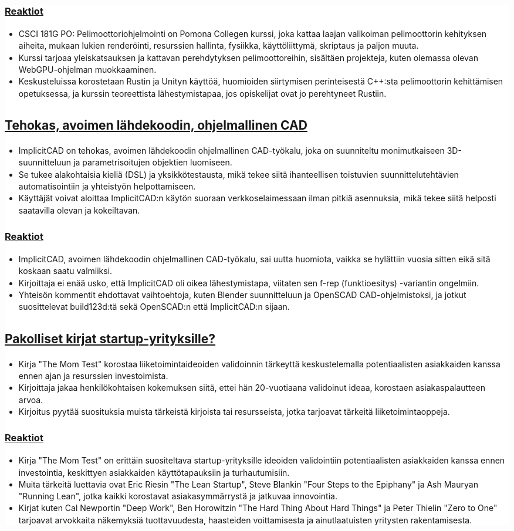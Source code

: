 ### [Reaktiot](https://news.ycombinator.com/item?id=41544386)

- CSCI 181G PO: Pelimoottoriohjelmointi on Pomona Collegen kurssi, joka kattaa laajan valikoiman pelimoottorin kehityksen aiheita, mukaan lukien renderöinti, resurssien hallinta, fysiikka, käyttöliittymä, skriptaus ja paljon muuta.
- Kurssi tarjoaa yleiskatsauksen ja kattavan perehdytyksen pelimoottoreihin, sisältäen projekteja, kuten olemassa olevan WebGPU-ohjelman muokkaaminen.
- Keskusteluissa korostetaan Rustin ja Unityn käyttöä, huomioiden siirtymisen perinteisestä C++:sta pelimoottorin kehittämisen opetuksessa, ja kurssin teoreettista lähestymistapaa, jos opiskelijat ovat jo perehtyneet Rustiin.

## [Tehokas, avoimen lähdekoodin, ohjelmallinen CAD](https://www.implicitcad.org/)

- ImplicitCAD on tehokas, avoimen lähdekoodin ohjelmallinen CAD-työkalu, joka on suunniteltu monimutkaiseen 3D-suunnitteluun ja parametrisoitujen objektien luomiseen.
- Se tukee alakohtaisia kieliä (DSL) ja yksikkötestausta, mikä tekee siitä ihanteellisen toistuvien suunnittelutehtävien automatisointiin ja yhteistyön helpottamiseen.
- Käyttäjät voivat aloittaa ImplicitCAD:n käytön suoraan verkkoselaimessaan ilman pitkiä asennuksia, mikä tekee siitä helposti saatavilla olevan ja kokeiltavan.

### [Reaktiot](https://news.ycombinator.com/item?id=41545100)

- ImplicitCAD, avoimen lähdekoodin ohjelmallinen CAD-työkalu, sai uutta huomiota, vaikka se hylättiin vuosia sitten eikä sitä koskaan saatu valmiiksi.
- Kirjoittaja ei enää usko, että ImplicitCAD oli oikea lähestymistapa, viitaten sen f-rep (funktioesitys) -variantin ongelmiin.
- Yhteisön kommentit ehdottavat vaihtoehtoja, kuten Blender suunnitteluun ja OpenSCAD CAD-ohjelmistoksi, ja jotkut suosittelevat build123d:tä sekä OpenSCAD:n että ImplicitCAD:n sijaan.

## [Pakolliset kirjat startup-yrityksille?](https://news.ycombinator.com/item?id=41545633)

- Kirja "The Mom Test" korostaa liiketoimintaideoiden validoinnin tärkeyttä keskustelemalla potentiaalisten asiakkaiden kanssa ennen ajan ja resurssien investoimista.
- Kirjoittaja jakaa henkilökohtaisen kokemuksen siitä, ettei hän 20-vuotiaana validoinut ideaa, korostaen asiakaspalautteen arvoa.
- Kirjoitus pyytää suosituksia muista tärkeistä kirjoista tai resursseista, jotka tarjoavat tärkeitä liiketoimintaoppeja.

### [Reaktiot](https://news.ycombinator.com/item?id=41545633)

- Kirja "The Mom Test" on erittäin suositeltava startup-yrityksille ideoiden validointiin potentiaalisten asiakkaiden kanssa ennen investointia, keskittyen asiakkaiden käyttötapauksiin ja turhautumisiin.
- Muita tärkeitä luettavia ovat Eric Riesin "The Lean Startup", Steve Blankin "Four Steps to the Epiphany" ja Ash Mauryan "Running Lean", jotka kaikki korostavat asiakasymmärrystä ja jatkuvaa innovointia.
- Kirjat kuten Cal Newportin "Deep Work", Ben Horowitzin "The Hard Thing About Hard Things" ja Peter Thielin "Zero to One" tarjoavat arvokkaita näkemyksiä tuottavuudesta, haasteiden voittamisesta ja ainutlaatuisten yritysten rakentamisesta.
